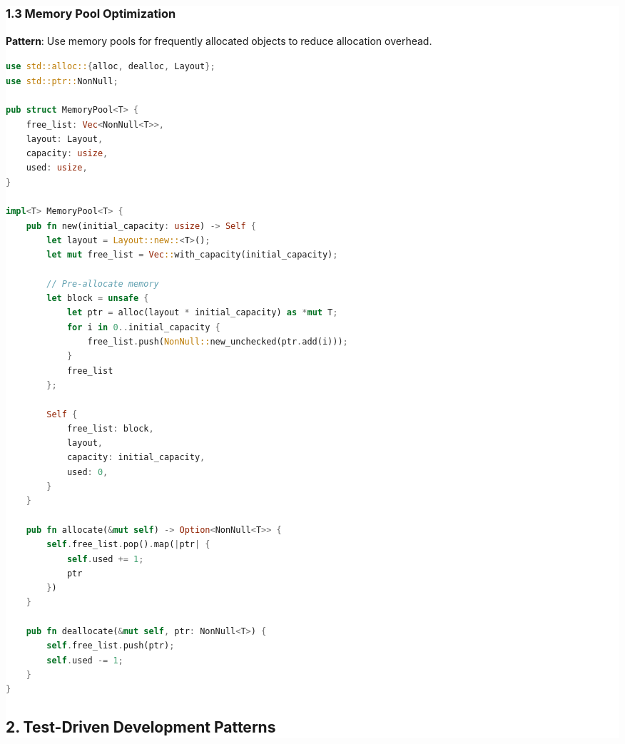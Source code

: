 ### 1.3 Memory Pool Optimization

**Pattern**: Use memory pools for frequently allocated objects to reduce allocation overhead.

```rust
use std::alloc::{alloc, dealloc, Layout};
use std::ptr::NonNull;

pub struct MemoryPool<T> {
    free_list: Vec<NonNull<T>>,
    layout: Layout,
    capacity: usize,
    used: usize,
}

impl<T> MemoryPool<T> {
    pub fn new(initial_capacity: usize) -> Self {
        let layout = Layout::new::<T>();
        let mut free_list = Vec::with_capacity(initial_capacity);

        // Pre-allocate memory
        let block = unsafe {
            let ptr = alloc(layout * initial_capacity) as *mut T;
            for i in 0..initial_capacity {
                free_list.push(NonNull::new_unchecked(ptr.add(i)));
            }
            free_list
        };

        Self {
            free_list: block,
            layout,
            capacity: initial_capacity,
            used: 0,
        }
    }

    pub fn allocate(&mut self) -> Option<NonNull<T>> {
        self.free_list.pop().map(|ptr| {
            self.used += 1;
            ptr
        })
    }

    pub fn deallocate(&mut self, ptr: NonNull<T>) {
        self.free_list.push(ptr);
        self.used -= 1;
    }
}
```

## 2. Test-Driven Development Patterns

